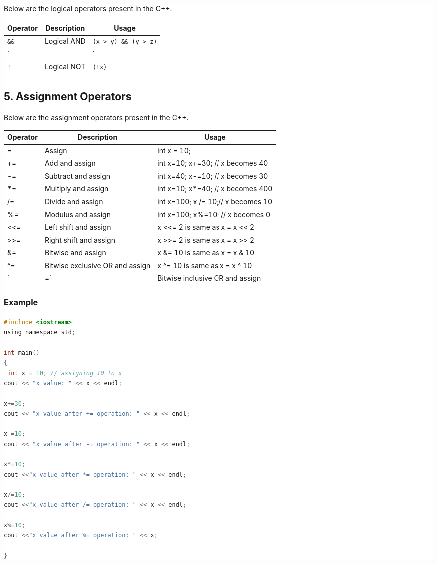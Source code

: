Below are the logical operators present in the C++.

|Operator|	Description| Usage|
|----|----|----|
| `&&` |	Logical AND | `(x > y) && (y > z)`|
| `||` |	Logical OR | `(x > y) || (y > z)`|
| `!` |	Logical NOT	| `(!x)`|

## 5. Assignment Operators

Below are the assignment operators present in the C++.

|Operator|	Description| Usage|
|----|----|----|
| =	| Assign| int x = 10;|
| += |	Add and assign|	int x=10; x+=30; // x becomes 40|
| -= |	Subtract and assign| int x=40; x-=10; // x becomes 30|
| *= |	Multiply and assign| int x=10; x*=40; // x becomes 400|
| /= |	Divide and assign|	int x=100; x /= 10;// x becomes 10|
| %= |	Modulus and assign|	int x=100; x%=10; // x becomes 0|
| <<= | Left shift and assign|	x <<= 2 is same as x = x << 2|
| >>= | Right shift and assign|	x >>= 2 is same as x = x >> 2|
| &= | Bitwise and assign| x &= 10 is same as x = x & 10|
| ^= | Bitwise exclusive OR and assign| x ^= 10 is same as x = x ^ 10|
| `|=` |Bitwise inclusive OR and assign	| `x |= 10 is same as x = x | 10`|

### Example

```C
#include <iostream>
using namespace std;

int main() 
{
 int x = 10; // assigning 10 to x 
cout << "x value: " << x << endl;
        
x+=30;
cout << "x value after += operation: " << x << endl;
        
x-=10;
cout << "x value after -= operation: " << x << endl;
        
x*=10;
cout <<"x value after *= operation: " << x << endl;
        
x/=10;
cout <<"x value after /= operation: " << x << endl;
        
x%=10;
cout <<"x value after %= operation: " << x;   
   
}
```

